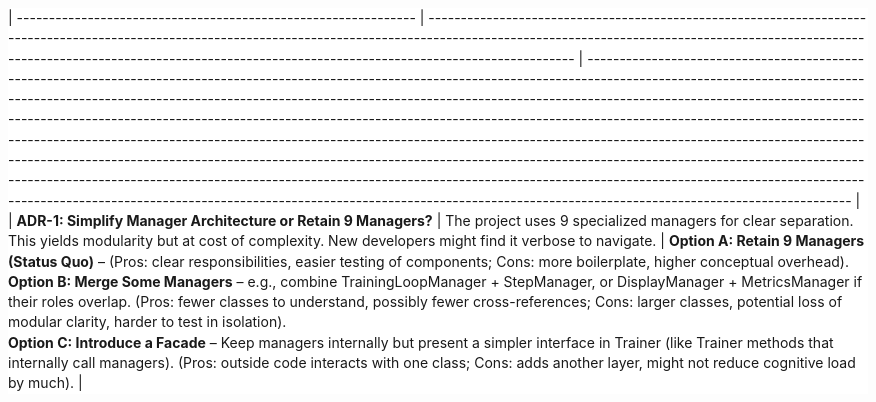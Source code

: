 | -------------------------------------------------------------- | ------------------------------------------------------------------------------------------------------------------------------------------------------------------------------------------------------------------------------------------------------------------------------------------------- | ------------------------------------------------------------------------------------------------------------------------------------------------------------------------------------------------------------------------------------------------------------------------------------------------------------------------------------------------------------------------------------------------------------------------------------------------------------------------------------------------------------------------------------------------------------------------------------------------------------------------------------------------------------------------------------------------------------------------------------------------------------------------------------------------------------------------------------------------------------------------------------------------------------------------------------------------------------------------------------------------------------ |
| **ADR-1: Simplify Manager Architecture or Retain 9 Managers?** | The project uses 9 specialized managers for clear separation. This yields modularity but at cost of complexity. New developers might find it verbose to navigate.                                                                                                                                 | **Option A: Retain 9 Managers (Status Quo)** – (Pros: clear responsibilities, easier testing of components; Cons: more boilerplate, higher conceptual overhead). <br> **Option B: Merge Some Managers** – e.g., combine TrainingLoopManager + StepManager, or DisplayManager + MetricsManager if their roles overlap. (Pros: fewer classes to understand, possibly fewer cross-references; Cons: larger classes, potential loss of modular clarity, harder to test in isolation). <br> **Option C: Introduce a Facade** – Keep managers internally but present a simpler interface in Trainer (like Trainer methods that internally call managers). (Pros: outside code interacts with one class; Cons: adds another layer, might not reduce cognitive load by much).                                                                                                                                                                                                                                        |
